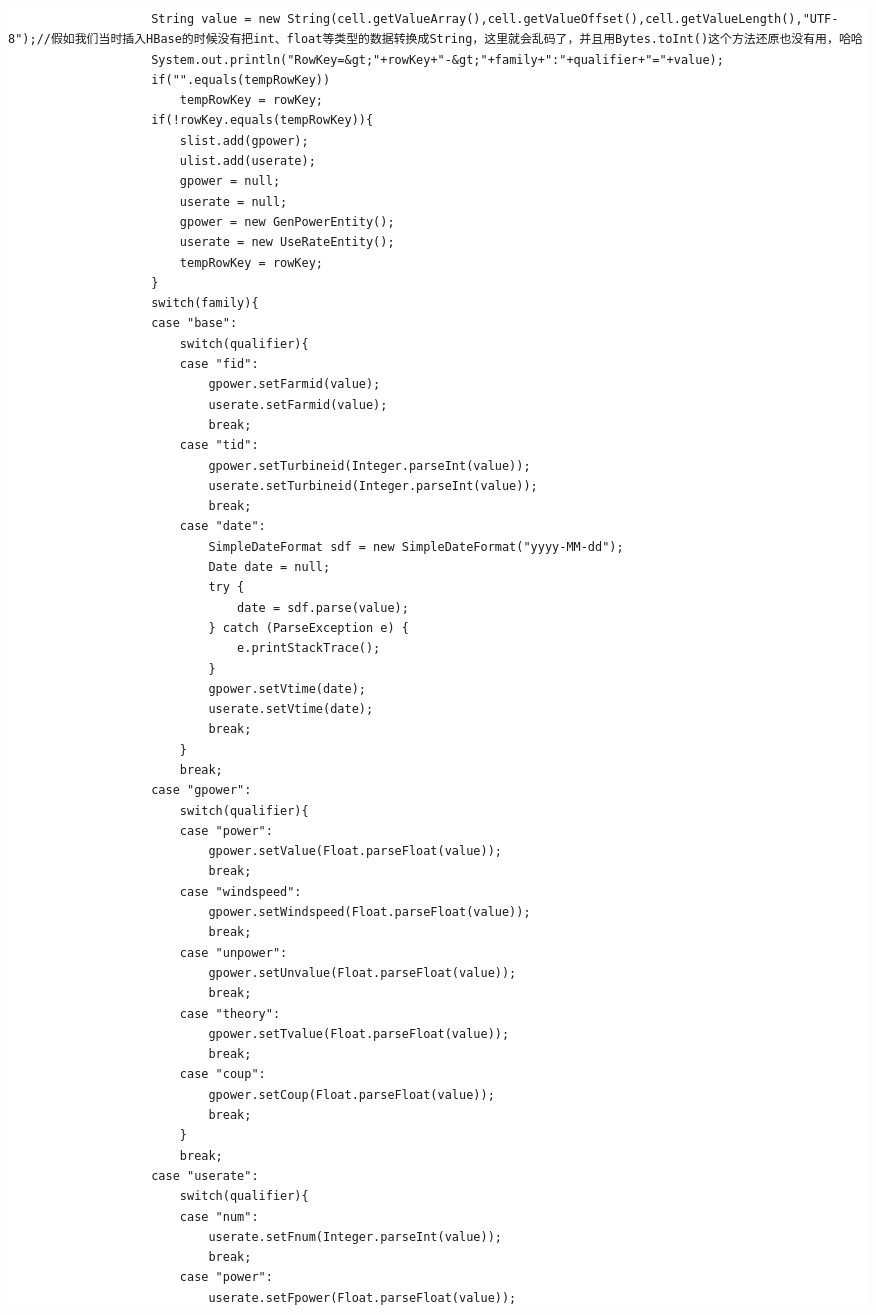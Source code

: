 						String value = new String(cell.getValueArray(),cell.getValueOffset(),cell.getValueLength(),"UTF-8");//假如我们当时插入HBase的时候没有把int、float等类型的数据转换成String，这里就会乱码了，并且用Bytes.toInt()这个方法还原也没有用，哈哈
						System.out.println("RowKey=&gt;"+rowKey+"-&gt;"+family+":"+qualifier+"="+value);
						if("".equals(tempRowKey))
							tempRowKey = rowKey;
						if(!rowKey.equals(tempRowKey)){
							slist.add(gpower);
							ulist.add(userate);
							gpower = null;
							userate = null;
							gpower = new GenPowerEntity();
							userate = new UseRateEntity();
							tempRowKey = rowKey;
						}
						switch(family){
						case "base":
							switch(qualifier){
							case "fid":
								gpower.setFarmid(value);
								userate.setFarmid(value);
								break;
							case "tid":
								gpower.setTurbineid(Integer.parseInt(value));
								userate.setTurbineid(Integer.parseInt(value));
								break;
							case "date":
								SimpleDateFormat sdf = new SimpleDateFormat("yyyy-MM-dd");
								Date date = null;
								try {
									date = sdf.parse(value);
								} catch (ParseException e) {
									e.printStackTrace();
								}
								gpower.setVtime(date);
								userate.setVtime(date);
								break;
							}
							break;
						case "gpower":
							switch(qualifier){
							case "power":
								gpower.setValue(Float.parseFloat(value));
								break;
							case "windspeed":
								gpower.setWindspeed(Float.parseFloat(value));
								break;
							case "unpower":
								gpower.setUnvalue(Float.parseFloat(value));
								break;
							case "theory":
								gpower.setTvalue(Float.parseFloat(value));
								break;
							case "coup":
								gpower.setCoup(Float.parseFloat(value));
								break;
							}
							break;
						case "userate":
							switch(qualifier){
							case "num":
								userate.setFnum(Integer.parseInt(value));
								break;
							case "power":
								userate.setFpower(Float.parseFloat(value));
